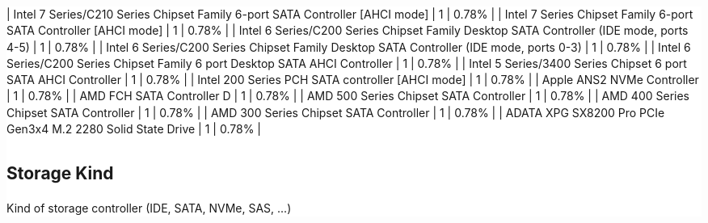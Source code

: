 | Intel 7 Series/C210 Series Chipset Family 6-port SATA Controller [AHCI mode]            | 1         | 0.78%   |
| Intel 7 Series Chipset Family 6-port SATA Controller [AHCI mode]                        | 1         | 0.78%   |
| Intel 6 Series/C200 Series Chipset Family Desktop SATA Controller (IDE mode, ports 4-5) | 1         | 0.78%   |
| Intel 6 Series/C200 Series Chipset Family Desktop SATA Controller (IDE mode, ports 0-3) | 1         | 0.78%   |
| Intel 6 Series/C200 Series Chipset Family 6 port Desktop SATA AHCI Controller           | 1         | 0.78%   |
| Intel 5 Series/3400 Series Chipset 6 port SATA AHCI Controller                          | 1         | 0.78%   |
| Intel 200 Series PCH SATA controller [AHCI mode]                                        | 1         | 0.78%   |
| Apple ANS2 NVMe Controller                                                              | 1         | 0.78%   |
| AMD FCH SATA Controller D                                                               | 1         | 0.78%   |
| AMD 500 Series Chipset SATA Controller                                                  | 1         | 0.78%   |
| AMD 400 Series Chipset SATA Controller                                                  | 1         | 0.78%   |
| AMD 300 Series Chipset SATA Controller                                                  | 1         | 0.78%   |
| ADATA XPG SX8200 Pro PCIe Gen3x4 M.2 2280 Solid State Drive                             | 1         | 0.78%   |

Storage Kind
------------

Kind of storage controller (IDE, SATA, NVMe, SAS, ...)
